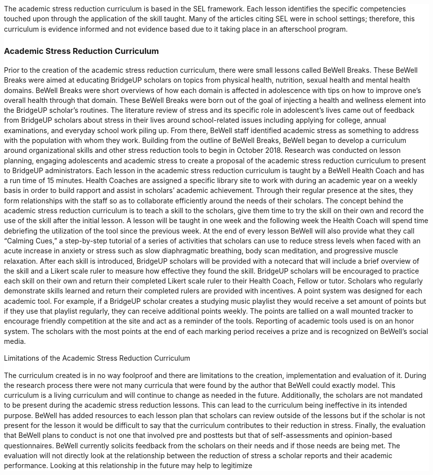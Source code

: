 The academic stress reduction curriculum is based in the SEL framework. Each lesson identifies the specific competencies touched upon through the application of the skill taught. Many of the articles citing SEL were in school settings; therefore, this curriculum is evidence informed and not evidence based due to it taking place in an afterschool program.

### Academic Stress Reduction Curriculum

Prior to the creation of the academic stress reduction curriculum, there were small lessons called BeWell Breaks. These BeWell Breaks were aimed at educating BridgeUP scholars on topics from physical health, nutrition, sexual health and mental health domains. BeWell Breaks were short overviews of how each domain is affected in adolescence with tips on how to improve one’s overall health through that domain. These BeWell Breaks were born out of the goal of injecting a health and wellness element into the BridgeUP scholar’s routines. The literature review of stress and its specific role in adolescent’s lives came out of feedback from BridgeUP scholars about stress in their lives around school-related issues including applying for college, annual examinations, and everyday school work piling up. From there, BeWell staff identified academic stress as something to address with the population with whom they work. Building from the outline of BeWell Breaks, BeWell began to develop a curriculum around organizational skills and other stress reduction tools to begin in October 2018. Research was conducted on lesson planning, engaging adolescents and academic stress to create a proposal of the academic stress reduction curriculum to present to BridgeUP administrators. Each lesson in the academic stress reduction curriculum is taught by a BeWell Health Coach and has a run time of 15 minutes. Health Coaches are assigned a specific library site to work with during an academic year on a weekly basis in order to build rapport and assist in scholars’ academic achievement. Through their regular presence at the sites, they form relationships with the staff so as to collaborate efficiently around the needs of their scholars. The concept behind the academic stress reduction curriculum is to teach a skill to the scholars, give them time to try the skill on their own and record the use of the skill after the initial lesson. A lesson will be taught in one week and the following week the Health Coach will spend time debriefing the utilization of the tool since the previous week. At the end of every lesson BeWell will also provide what they call “Calming Cues,” a step-by-step tutorial of a series of activities that scholars can use to reduce stress levels when faced with an acute increase in anxiety or stress such as slow diaphragmatic breathing, body scan meditation, and progressive muscle relaxation. After each skill is introduced, BridgeUP scholars will be provided with a notecard that will include a brief overview of the skill and a Likert scale ruler to measure how effective they found the skill. BridgeUP scholars will be encouraged to practice each skill on their own and return their completed Likert scale ruler to their Health Coach, Fellow or tutor. Scholars who regularly demonstrate skills learned and return their completed rulers are provided with incentives. A point system was designed for each academic tool. For example, if a BridgeUP scholar creates a studying music playlist they would receive a set amount of points but if they use that playlist regularly, they can receive additional points weekly. The points are tallied on a wall mounted tracker to encourage friendly competition at the site and act as a reminder of the tools. Reporting of academic tools used is on an honor system. The scholars with the most points at the end of each marking period receives a prize and is recognized on BeWell’s social media.

Limitations of the Academic Stress Reduction Curriculum

The curriculum created is in no way foolproof and there are limitations to the creation, implementation and evaluation of it. During the research process there were not many curricula that were found by the author that BeWell could exactly model. This curriculum is a living curriculum and will continue to change as needed in the future. Additionally, the scholars are not mandated to be present during the academic stress reduction lessons. This can lead to the curriculum being ineffective in its intended purpose. BeWell has added resources to each lesson plan that scholars can review outside of the lessons but if the scholar is not present for the lesson it would be difficult to say that the curriculum contributes to their reduction in stress. Finally, the evaluation that BeWell plans to conduct is not one that involved pre and posttests but that of self-assessments and opinion-based questionnaires. BeWell currently solicits feedback from the scholars on their needs and if those needs are being met. The evaluation will not directly look at the relationship between the reduction of stress a scholar reports and their academic performance. Looking at this relationship in the future may help to legitimize
